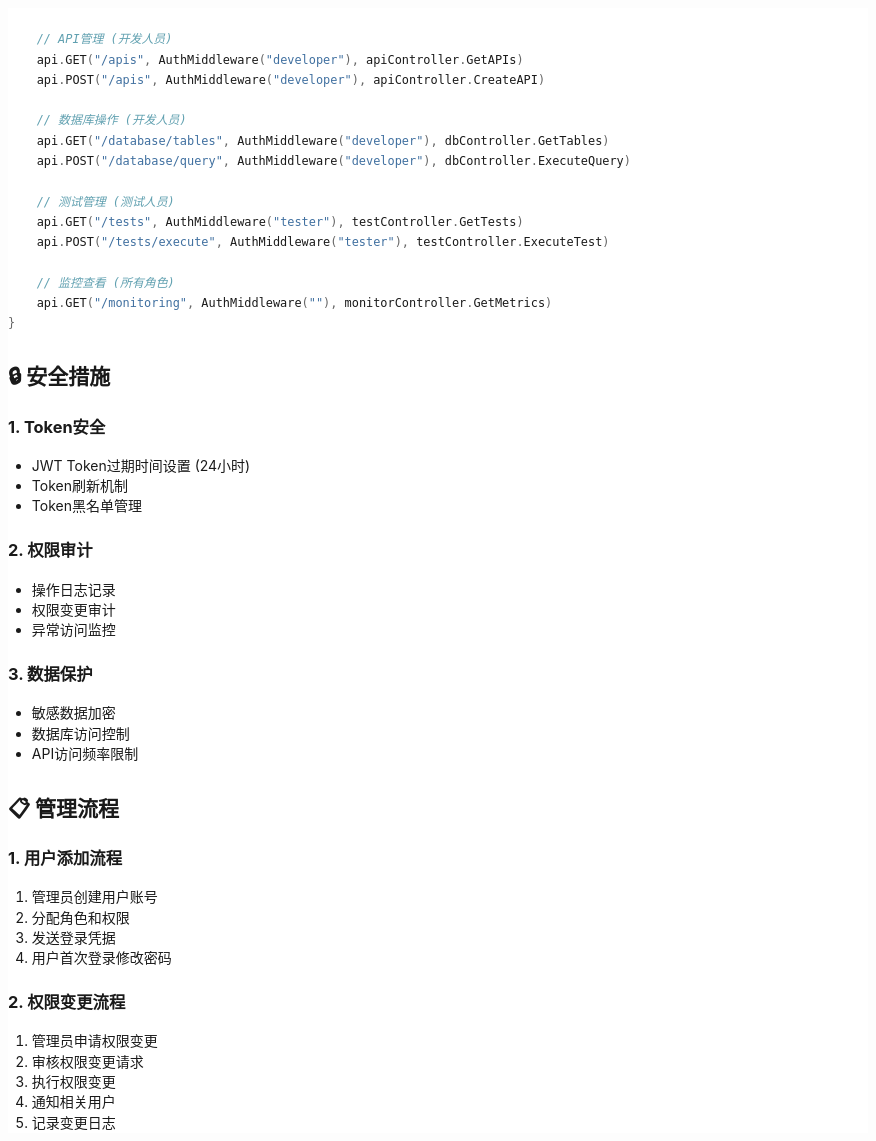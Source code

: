 ```go
    
    // API管理 (开发人员)
    api.GET("/apis", AuthMiddleware("developer"), apiController.GetAPIs)
    api.POST("/apis", AuthMiddleware("developer"), apiController.CreateAPI)
    
    // 数据库操作 (开发人员)
    api.GET("/database/tables", AuthMiddleware("developer"), dbController.GetTables)
    api.POST("/database/query", AuthMiddleware("developer"), dbController.ExecuteQuery)
    
    // 测试管理 (测试人员)
    api.GET("/tests", AuthMiddleware("tester"), testController.GetTests)
    api.POST("/tests/execute", AuthMiddleware("tester"), testController.ExecuteTest)
    
    // 监控查看 (所有角色)
    api.GET("/monitoring", AuthMiddleware(""), monitorController.GetMetrics)
}
```

## 🔒 **安全措施**

### 1. **Token安全**
- JWT Token过期时间设置 (24小时)
- Token刷新机制
- Token黑名单管理

### 2. **权限审计**
- 操作日志记录
- 权限变更审计
- 异常访问监控

### 3. **数据保护**
- 敏感数据加密
- 数据库访问控制
- API访问频率限制

## 📋 **管理流程**

### 1. **用户添加流程**
1. 管理员创建用户账号
2. 分配角色和权限
3. 发送登录凭据
4. 用户首次登录修改密码

### 2. **权限变更流程**
1. 管理员申请权限变更
2. 审核权限变更请求
3. 执行权限变更
4. 通知相关用户
5. 记录变更日志
